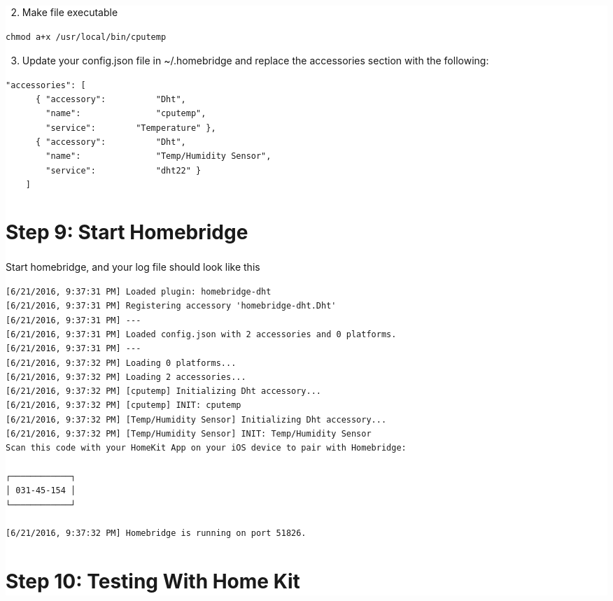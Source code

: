 2. Make file executable

```
chmod a+x /usr/local/bin/cputemp
```

3. Update your config.json file in ~/.homebridge and replace the accessories section with the following:

```
"accessories": [
      { "accessory":          "Dht",
        "name":               "cputemp",
        "service":        "Temperature" },
      { "accessory":          "Dht",
        "name":               "Temp/Humidity Sensor",
        "service":            "dht22" }
    ]
```

# Step 9: Start Homebridge

Start homebridge, and your log file should look like this

```
[6/21/2016, 9:37:31 PM] Loaded plugin: homebridge-dht
[6/21/2016, 9:37:31 PM] Registering accessory 'homebridge-dht.Dht'
[6/21/2016, 9:37:31 PM] ---
[6/21/2016, 9:37:31 PM] Loaded config.json with 2 accessories and 0 platforms.
[6/21/2016, 9:37:31 PM] ---
[6/21/2016, 9:37:32 PM] Loading 0 platforms...
[6/21/2016, 9:37:32 PM] Loading 2 accessories...
[6/21/2016, 9:37:32 PM] [cputemp] Initializing Dht accessory...
[6/21/2016, 9:37:32 PM] [cputemp] INIT: cputemp
[6/21/2016, 9:37:32 PM] [Temp/Humidity Sensor] Initializing Dht accessory...
[6/21/2016, 9:37:32 PM] [Temp/Humidity Sensor] INIT: Temp/Humidity Sensor
Scan this code with your HomeKit App on your iOS device to pair with Homebridge:

┌────────────┐
│ 031-45-154 │
└────────────┘

[6/21/2016, 9:37:32 PM] Homebridge is running on port 51826.
```

# Step 10: Testing With Home Kit

